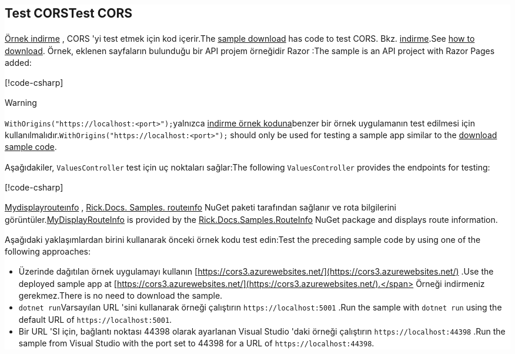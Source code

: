 <a name="testc"></a>

## <a name="test-cors"></a><span data-ttu-id="b8912-356">Test CORS</span><span class="sxs-lookup"><span data-stu-id="b8912-356">Test CORS</span></span>

<span data-ttu-id="b8912-357">[Örnek indirme](https://github.com/dotnet/AspNetCore.Docs/tree/master/aspnetcore/security/cors/3.1sample/Cors/WebAPI) , CORS 'yi test etmek için kod içerir.</span><span class="sxs-lookup"><span data-stu-id="b8912-357">The [sample download](https://github.com/dotnet/AspNetCore.Docs/tree/master/aspnetcore/security/cors/3.1sample/Cors/WebAPI) has code to test CORS.</span></span> <span data-ttu-id="b8912-358">Bkz. [indirme](xref:index#how-to-download-a-sample).</span><span class="sxs-lookup"><span data-stu-id="b8912-358">See [how to download](xref:index#how-to-download-a-sample).</span></span> <span data-ttu-id="b8912-359">Örnek, eklenen sayfaların bulunduğu bir API projem örneğidir Razor :</span><span class="sxs-lookup"><span data-stu-id="b8912-359">The sample is an API project with Razor Pages added:</span></span>

[!code-csharp[](cors/3.1sample/Cors/WebAPI/StartupTest2.cs?name=snippet2)]

  > [!WARNING]
  > <span data-ttu-id="b8912-360">`WithOrigins("https://localhost:<port>");`yalnızca [indirme örnek koduna](https://github.com/dotnet/AspNetCore.Docs/tree/live/aspnetcore/security/cors/3.1sample/Cors)benzer bir örnek uygulamanın test edilmesi için kullanılmalıdır.</span><span class="sxs-lookup"><span data-stu-id="b8912-360">`WithOrigins("https://localhost:<port>");` should only be used for testing a sample app similar to the [download sample code](https://github.com/dotnet/AspNetCore.Docs/tree/live/aspnetcore/security/cors/3.1sample/Cors).</span></span>

<span data-ttu-id="b8912-361">Aşağıdakiler, `ValuesController` test için uç noktaları sağlar:</span><span class="sxs-lookup"><span data-stu-id="b8912-361">The following `ValuesController` provides the endpoints for testing:</span></span>

[!code-csharp[](cors/3.1sample/Cors/WebAPI/Controllers/ValuesController.cs?name=snippet)]

<span data-ttu-id="b8912-362">[Mydisplayrouteınfo](https://github.com/Rick-Anderson/RouteInfo/blob/master/Microsoft.Docs.Samples.RouteInfo/ControllerContextExtensions.cs) , [Rick.Docs. Samples. routeınfo](https://www.nuget.org/packages/Rick.Docs.Samples.RouteInfo) NuGet paketi tarafından sağlanır ve rota bilgilerini görüntüler.</span><span class="sxs-lookup"><span data-stu-id="b8912-362">[MyDisplayRouteInfo](https://github.com/Rick-Anderson/RouteInfo/blob/master/Microsoft.Docs.Samples.RouteInfo/ControllerContextExtensions.cs) is provided by the [Rick.Docs.Samples.RouteInfo](https://www.nuget.org/packages/Rick.Docs.Samples.RouteInfo) NuGet package and displays route information.</span></span>

<span data-ttu-id="b8912-363">Aşağıdaki yaklaşımlardan birini kullanarak önceki örnek kodu test edin:</span><span class="sxs-lookup"><span data-stu-id="b8912-363">Test the preceding sample code by using one of the following approaches:</span></span>

* <span data-ttu-id="b8912-364">Üzerinde dağıtılan örnek uygulamayı kullanın [https://cors3.azurewebsites.net/](https://cors3.azurewebsites.net/) .</span><span class="sxs-lookup"><span data-stu-id="b8912-364">Use the deployed sample app at [https://cors3.azurewebsites.net/](https://cors3.azurewebsites.net/).</span></span> <span data-ttu-id="b8912-365">Örneği indirmeniz gerekmez.</span><span class="sxs-lookup"><span data-stu-id="b8912-365">There is no need to download the sample.</span></span>
* <span data-ttu-id="b8912-366">`dotnet run`Varsayılan URL 'sini kullanarak örneği çalıştırın `https://localhost:5001` .</span><span class="sxs-lookup"><span data-stu-id="b8912-366">Run the sample with `dotnet run` using the default URL of `https://localhost:5001`.</span></span>
* <span data-ttu-id="b8912-367">Bir URL 'SI için, bağlantı noktası 44398 olarak ayarlanan Visual Studio 'daki örneği çalıştırın `https://localhost:44398` .</span><span class="sxs-lookup"><span data-stu-id="b8912-367">Run the sample from Visual Studio with the port set to 44398 for a URL of `https://localhost:44398`.</span></span>

